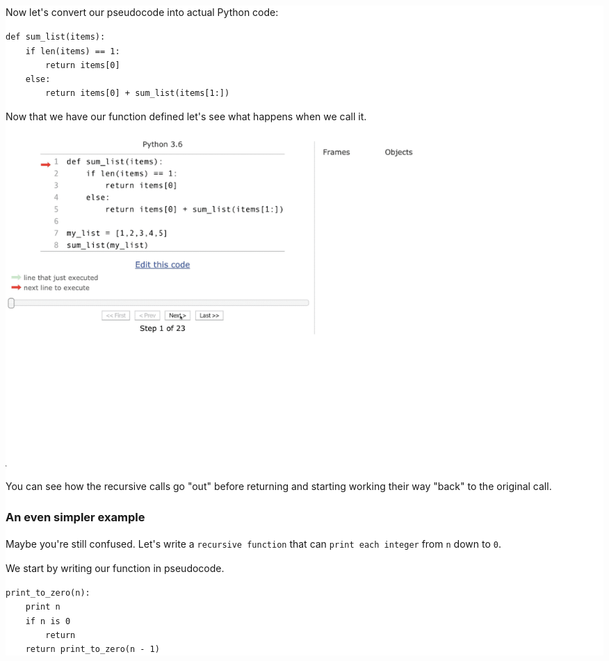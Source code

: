 Now let's convert our pseudocode into actual Python code:

```
def sum_list(items):
    if len(items) == 1:
        return items[0]
    else:
        return items[0] + sum_list(items[1:])
```

Now that we have our function defined let's see what happens when we call it.

![Figure 3](https://raw.githubusercontent.com/jmmiddour/CSPT19/main/1.2_Data_Structures_and_Algorithms_I/images/1.2.4_fig3.gif?token=APLSS6JP3QQVQXZDQFB572LANZLMW)

You can see how the recursive calls go "out" before returning and starting working their way "back" to the original call.

### An even simpler example
Maybe you're still confused. Let's write a `recursive function` that can `print each integer` from `n` down to `0`.

We start by writing our function in pseudocode.

```
print_to_zero(n):
    print n
    if n is 0
        return
    return print_to_zero(n - 1)
```
